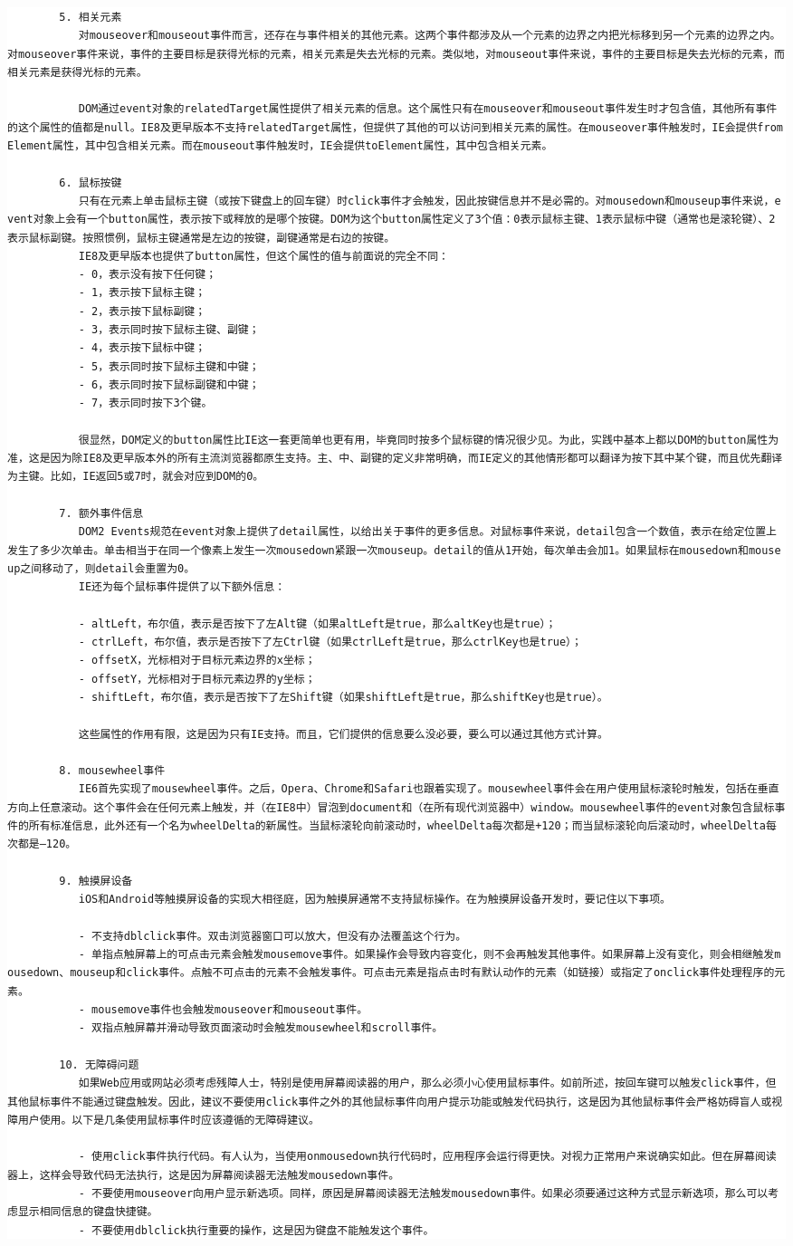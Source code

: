             5. 相关元素
               对mouseover和mouseout事件而言，还存在与事件相关的其他元素。这两个事件都涉及从一个元素的边界之内把光标移到另一个元素的边界之内。对mouseover事件来说，事件的主要目标是获得光标的元素，相关元素是失去光标的元素。类似地，对mouseout事件来说，事件的主要目标是失去光标的元素，而相关元素是获得光标的元素。

               DOM通过event对象的relatedTarget属性提供了相关元素的信息。这个属性只有在mouseover和mouseout事件发生时才包含值，其他所有事件的这个属性的值都是null。IE8及更早版本不支持relatedTarget属性，但提供了其他的可以访问到相关元素的属性。在mouseover事件触发时，IE会提供fromElement属性，其中包含相关元素。而在mouseout事件触发时，IE会提供toElement属性，其中包含相关元素。

            6. 鼠标按键
               只有在元素上单击鼠标主键（或按下键盘上的回车键）时click事件才会触发，因此按键信息并不是必需的。对mousedown和mouseup事件来说，event对象上会有一个button属性，表示按下或释放的是哪个按键。DOM为这个button属性定义了3个值：0表示鼠标主键、1表示鼠标中键（通常也是滚轮键）、2表示鼠标副键。按照惯例，鼠标主键通常是左边的按键，副键通常是右边的按键。
               IE8及更早版本也提供了button属性，但这个属性的值与前面说的完全不同：
               - 0，表示没有按下任何键；
               - 1，表示按下鼠标主键；
               - 2，表示按下鼠标副键；
               - 3，表示同时按下鼠标主键、副键；
               - 4，表示按下鼠标中键；
               - 5，表示同时按下鼠标主键和中键；
               - 6，表示同时按下鼠标副键和中键；
               - 7，表示同时按下3个键。

               很显然，DOM定义的button属性比IE这一套更简单也更有用，毕竟同时按多个鼠标键的情况很少见。为此，实践中基本上都以DOM的button属性为准，这是因为除IE8及更早版本外的所有主流浏览器都原生支持。主、中、副键的定义非常明确，而IE定义的其他情形都可以翻译为按下其中某个键，而且优先翻译为主键。比如，IE返回5或7时，就会对应到DOM的0。

            7. 额外事件信息
               DOM2 Events规范在event对象上提供了detail属性，以给出关于事件的更多信息。对鼠标事件来说，detail包含一个数值，表示在给定位置上发生了多少次单击。单击相当于在同一个像素上发生一次mousedown紧跟一次mouseup。detail的值从1开始，每次单击会加1。如果鼠标在mousedown和mouseup之间移动了，则detail会重置为0。
               IE还为每个鼠标事件提供了以下额外信息：

               - altLeft，布尔值，表示是否按下了左Alt键（如果altLeft是true，那么altKey也是true）；
               - ctrlLeft，布尔值，表示是否按下了左Ctrl键（如果ctrlLeft是true，那么ctrlKey也是true）；
               - offsetX，光标相对于目标元素边界的x坐标；
               - offsetY，光标相对于目标元素边界的y坐标；
               - shiftLeft，布尔值，表示是否按下了左Shift键（如果shiftLeft是true，那么shiftKey也是true）。

               这些属性的作用有限，这是因为只有IE支持。而且，它们提供的信息要么没必要，要么可以通过其他方式计算。

            8. mousewheel事件
               IE6首先实现了mousewheel事件。之后，Opera、Chrome和Safari也跟着实现了。mousewheel事件会在用户使用鼠标滚轮时触发，包括在垂直方向上任意滚动。这个事件会在任何元素上触发，并（在IE8中）冒泡到document和（在所有现代浏览器中）window。mousewheel事件的event对象包含鼠标事件的所有标准信息，此外还有一个名为wheelDelta的新属性。当鼠标滚轮向前滚动时，wheelDelta每次都是+120；而当鼠标滚轮向后滚动时，wheelDelta每次都是–120。

            9. 触摸屏设备
               iOS和Android等触摸屏设备的实现大相径庭，因为触摸屏通常不支持鼠标操作。在为触摸屏设备开发时，要记住以下事项。

               - 不支持dblclick事件。双击浏览器窗口可以放大，但没有办法覆盖这个行为。
               - 单指点触屏幕上的可点击元素会触发mousemove事件。如果操作会导致内容变化，则不会再触发其他事件。如果屏幕上没有变化，则会相继触发mousedown、mouseup和click事件。点触不可点击的元素不会触发事件。可点击元素是指点击时有默认动作的元素（如链接）或指定了onclick事件处理程序的元素。
               - mousemove事件也会触发mouseover和mouseout事件。
               - 双指点触屏幕并滑动导致页面滚动时会触发mousewheel和scroll事件。

            10. 无障碍问题
               如果Web应用或网站必须考虑残障人士，特别是使用屏幕阅读器的用户，那么必须小心使用鼠标事件。如前所述，按回车键可以触发click事件，但其他鼠标事件不能通过键盘触发。因此，建议不要使用click事件之外的其他鼠标事件向用户提示功能或触发代码执行，这是因为其他鼠标事件会严格妨碍盲人或视障用户使用。以下是几条使用鼠标事件时应该遵循的无障碍建议。

               - 使用click事件执行代码。有人认为，当使用onmousedown执行代码时，应用程序会运行得更快。对视力正常用户来说确实如此。但在屏幕阅读器上，这样会导致代码无法执行，这是因为屏幕阅读器无法触发mousedown事件。
               - 不要使用mouseover向用户显示新选项。同样，原因是屏幕阅读器无法触发mousedown事件。如果必须要通过这种方式显示新选项，那么可以考虑显示相同信息的键盘快捷键。
               - 不要使用dblclick执行重要的操作，这是因为键盘不能触发这个事件。
